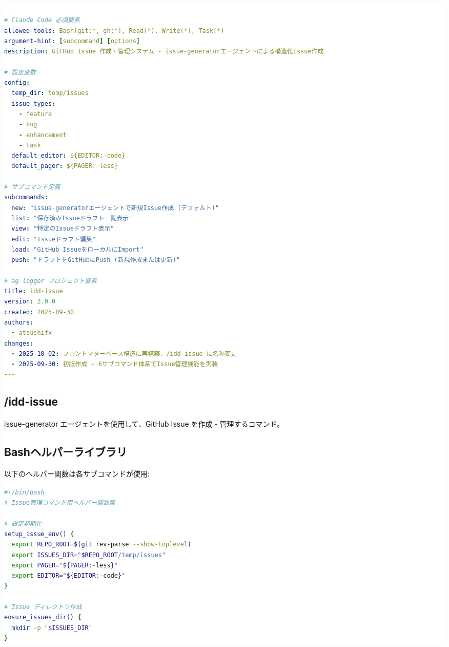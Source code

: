 ```yaml
---
# Claude Code 必須要素
allowed-tools: Bash(git:*, gh:*), Read(*), Write(*), Task(*)
argument-hint: [subcommand] [options]
description: GitHub Issue 作成・管理システム - issue-generatorエージェントによる構造化Issue作成

# 設定変数
config:
  temp_dir: temp/issues
  issue_types:
    - feature
    - bug
    - enhancement
    - task
  default_editor: ${EDITOR:-code}
  default_pager: ${PAGER:-less}

# サブコマンド定義
subcommands:
  new: "issue-generatorエージェントで新規Issue作成 (デフォルト)"
  list: "保存済みIssueドラフト一覧表示"
  view: "特定のIssueドラフト表示"
  edit: "Issueドラフト編集"
  load: "GitHub IssueをローカルにImport"
  push: "ドラフトをGitHubにPush (新規作成または更新)"

# ag-logger プロジェクト要素
title: idd-issue
version: 2.0.0
created: 2025-09-30
authors:
  - atsushifx
changes:
  - 2025-10-02: フロントマターベース構造に再構築、/idd-issue に名称変更
  - 2025-09-30: 初版作成 - 6サブコマンド体系でIssue管理機能を実装
---
```


## /idd-issue

issue-generator エージェントを使用して、GitHub Issue を作成・管理するコマンド。

## Bashヘルパーライブラリ

以下のヘルパー関数は各サブコマンドが使用:

```bash
#!/bin/bash
# Issue管理コマンド用ヘルパー関数集

# 設定初期化
setup_issue_env() {
  export REPO_ROOT=$(git rev-parse --show-toplevel)
  export ISSUES_DIR="$REPO_ROOT/temp/issues"
  export PAGER="${PAGER:-less}"
  export EDITOR="${EDITOR:-code}"
}

# Issue ディレクトリ作成
ensure_issues_dir() {
  mkdir -p "$ISSUES_DIR"
}

```